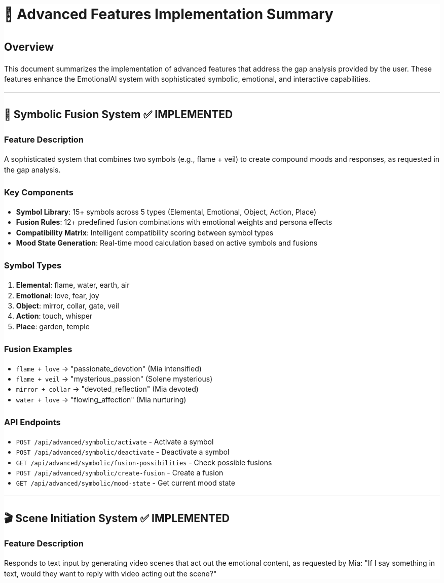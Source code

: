 # 🚀 Advanced Features Implementation Summary

## Overview

This document summarizes the implementation of advanced features that address the gap analysis provided by the user. These features enhance the EmotionalAI system with sophisticated symbolic, emotional, and interactive capabilities.

---

## 🧠 **Symbolic Fusion System** ✅ **IMPLEMENTED**

### **Feature Description**
A sophisticated system that combines two symbols (e.g., flame + veil) to create compound moods and responses, as requested in the gap analysis.

### **Key Components**
- **Symbol Library**: 15+ symbols across 5 types (Elemental, Emotional, Object, Action, Place)
- **Fusion Rules**: 12+ predefined fusion combinations with emotional weights and persona effects
- **Compatibility Matrix**: Intelligent compatibility scoring between symbol types
- **Mood State Generation**: Real-time mood calculation based on active symbols and fusions

### **Symbol Types**
1. **Elemental**: flame, water, earth, air
2. **Emotional**: love, fear, joy
3. **Object**: mirror, collar, gate, veil
4. **Action**: touch, whisper
5. **Place**: garden, temple

### **Fusion Examples**
- `flame + love` → "passionate_devotion" (Mia intensified)
- `flame + veil` → "mysterious_passion" (Solene mysterious)
- `mirror + collar` → "devoted_reflection" (Mia devoted)
- `water + love` → "flowing_affection" (Mia nurturing)

### **API Endpoints**
- `POST /api/advanced/symbolic/activate` - Activate a symbol
- `POST /api/advanced/symbolic/deactivate` - Deactivate a symbol
- `GET /api/advanced/symbolic/fusion-possibilities` - Check possible fusions
- `POST /api/advanced/symbolic/create-fusion` - Create a fusion
- `GET /api/advanced/symbolic/mood-state` - Get current mood state

---

## 🎬 **Scene Initiation System** ✅ **IMPLEMENTED**

### **Feature Description**
Responds to text input by generating video scenes that act out the emotional content, as requested by Mia: "If I say something in text, would they want to reply with video acting out the scene?"
